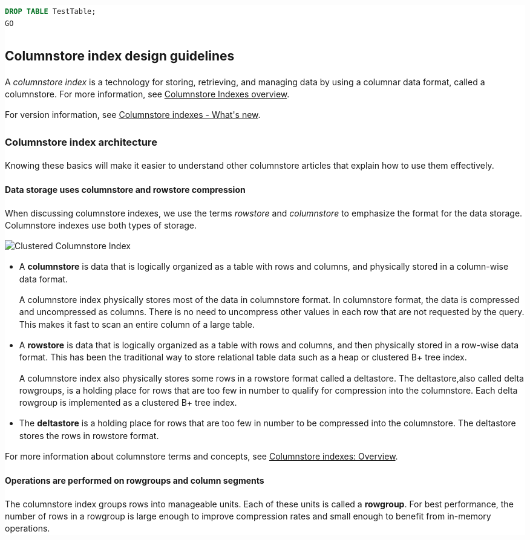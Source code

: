 ```sql
DROP TABLE TestTable;
GO
```
  
## <a name="columnstore_index"></a> Columnstore index design guidelines

A *columnstore index* is a technology for storing, retrieving, and managing data by using a columnar data format, called a columnstore. For more information, see [Columnstore Indexes overview](../relational-databases/indexes/columnstore-indexes-overview.md). 

For version information, see [Columnstore indexes - What's new](../relational-databases/indexes/columnstore-indexes-what-s-new.md).

### Columnstore index architecture

Knowing these basics will make it easier to understand other columnstore articles that explain how to use them effectively.

#### Data storage uses columnstore and rowstore compression
When discussing columnstore indexes, we use the terms *rowstore* and *columnstore* to emphasize the format for the data storage. Columnstore indexes use both types of storage.

 ![Clustered Columnstore Index](../relational-databases/indexes/media/sql-server-pdw-columnstore-physicalstorage.gif "Clustered Columnstore Index")

- A **columnstore** is data that is logically organized as a table with rows and columns, and physically stored in a column-wise data format.
  
  A columnstore index physically stores most of the data in columnstore format. In columnstore format, the data is compressed and uncompressed as columns. There is no need to uncompress other values in each row that are not requested by the query. This makes it fast to scan an entire column of a large table. 

- A **rowstore** is data that is logically organized as a table with rows and columns, and then physically stored in a row-wise data format. This has been the traditional way to store relational table data such as a heap or clustered B+ tree index.

  A columnstore index also physically stores some rows in a rowstore format called a deltastore. The deltastore,also called delta rowgroups, is a holding place for rows that are too few in number to qualify for compression into the columnstore. Each delta rowgroup is implemented as a clustered B+ tree index. 

- The **deltastore** is a holding place for rows that are too few in number to be compressed into the columnstore. The deltastore stores the rows in rowstore format. 

For more information about columnstore terms and concepts, see [Columnstore indexes: Overview](../relational-databases/indexes/columnstore-indexes-overview.md).
  
#### Operations are performed on rowgroups and column segments

The columnstore index groups rows into manageable units. Each of these units is called a **rowgroup**. For best performance, the number of rows in a rowgroup is large enough to improve compression rates and small enough to benefit from in-memory operations.
